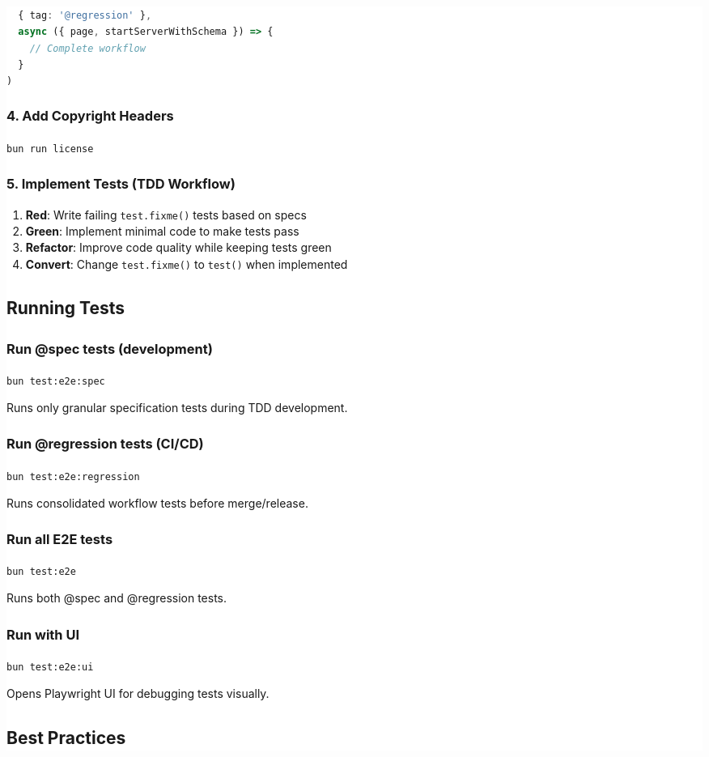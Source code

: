 ```typescript
  { tag: '@regression' },
  async ({ page, startServerWithSchema }) => {
    // Complete workflow
  }
)
```

### 4. Add Copyright Headers

```bash
bun run license
```

### 5. Implement Tests (TDD Workflow)

1. **Red**: Write failing `test.fixme()` tests based on specs
2. **Green**: Implement minimal code to make tests pass
3. **Refactor**: Improve code quality while keeping tests green
4. **Convert**: Change `test.fixme()` to `test()` when implemented

## Running Tests

### Run @spec tests (development)

```bash
bun test:e2e:spec
```

Runs only granular specification tests during TDD development.

### Run @regression tests (CI/CD)

```bash
bun test:e2e:regression
```

Runs consolidated workflow tests before merge/release.

### Run all E2E tests

```bash
bun test:e2e
```

Runs both @spec and @regression tests.

### Run with UI

```bash
bun test:e2e:ui
```

Opens Playwright UI for debugging tests visually.

## Best Practices
